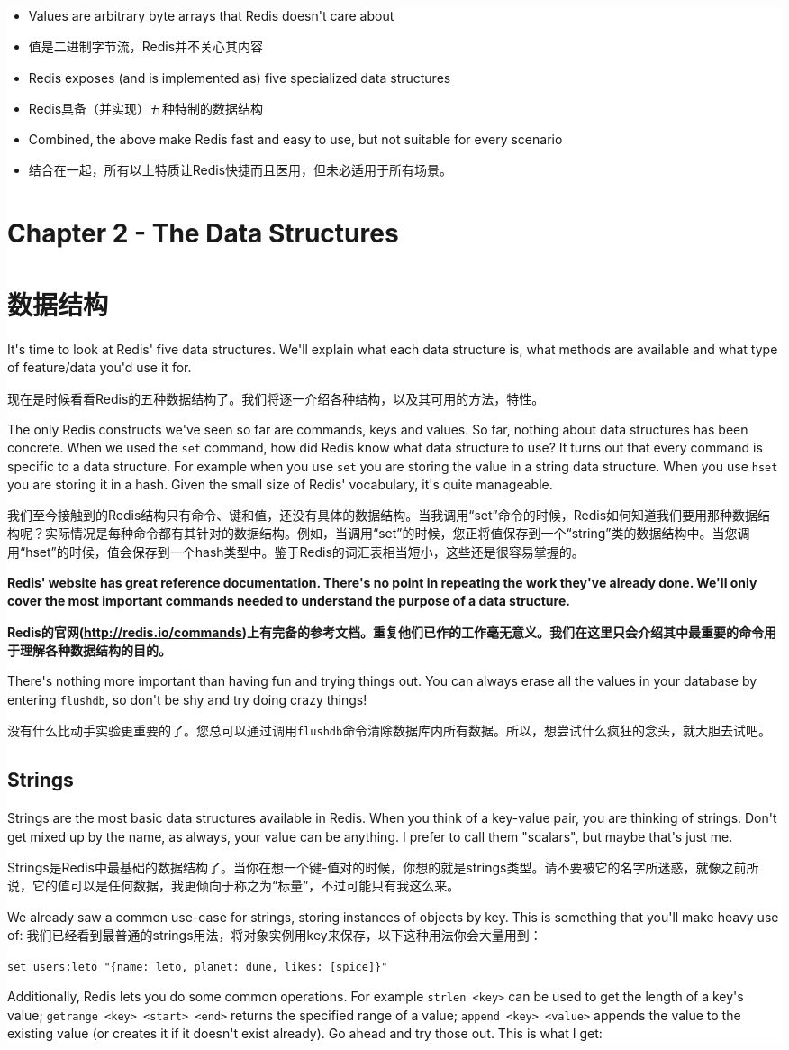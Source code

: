 * Values are arbitrary byte arrays that Redis doesn't care about
* 值是二进制字节流，Redis并不关心其内容

* Redis exposes (and is implemented as) five specialized data structures
* Redis具备（并实现）五种特制的数据结构

* Combined, the above make Redis fast and easy to use, but not suitable for every scenario
* 结合在一起，所有以上特质让Redis快捷而且医用，但未必适用于所有场景。

# Chapter 2 - The Data Structures
# 数据结构

It's time to look at Redis' five data structures. We'll explain what each data structure is, what methods are available and what type of feature/data you'd use it for.

现在是时候看看Redis的五种数据结构了。我们将逐一介绍各种结构，以及其可用的方法，特性。

The only Redis constructs we've seen so far are commands, keys and values. So far, nothing about data structures has been concrete. When we used the `set` command, how did Redis know what data structure to use? It turns out that every command is specific to a data structure. For example when you use `set` you are storing the value in a string data structure. When you use `hset` you are storing it in a hash. Given the small size of Redis' vocabulary, it's quite manageable.

我们至今接触到的Redis结构只有命令、键和值，还没有具体的数据结构。当我调用“set”命令的时候，Redis如何知道我们要用那种数据结构呢？实际情况是每种命令都有其针对的数据结构。例如，当调用“set”的时候，您正将值保存到一个“string”类的数据结构中。当您调用“hset”的时候，值会保存到一个hash类型中。鉴于Redis的词汇表相当短小，这些还是很容易掌握的。

**[Redis' website](http://redis.io/commands) has great reference documentation. There's no point in repeating the work they've already done. We'll only cover the most important commands needed to understand the purpose of a data structure.**

**Redis的官网(http://redis.io/commands)上有完备的参考文档。重复他们已作的工作毫无意义。我们在这里只会介绍其中最重要的命令用于理解各种数据结构的目的。**

There's nothing more important than having fun and trying things out. You can always erase all the values in your database by entering `flushdb`, so don't be shy and try doing crazy things!

没有什么比动手实验更重要的了。您总可以通过调用`flushdb`命令清除数据库内所有数据。所以，想尝试什么疯狂的念头，就大胆去试吧。

## Strings

Strings are the most basic data structures available in Redis. When you think of a key-value pair, you are thinking of strings. Don't get mixed up by the name, as always, your value can be anything. I prefer to call them "scalars", but maybe that's just me.

Strings是Redis中最基础的数据结构了。当你在想一个键-值对的时候，你想的就是strings类型。请不要被它的名字所迷惑，就像之前所说，它的值可以是任何数据，我更倾向于称之为“标量”，不过可能只有我这么来。

We already saw a common use-case for strings, storing instances of objects by key. This is something that you'll make heavy use of:
我们已经看到最普通的strings用法，将对象实例用key来保存，以下这种用法你会大量用到：

	set users:leto "{name: leto, planet: dune, likes: [spice]}"

Additionally, Redis lets you do some common operations. For example `strlen <key>` can be used to get the length of a key's value; `getrange <key> <start> <end>` returns the specified range of a value; `append <key> <value>` appends the value to the existing value (or creates it if it doesn't exist already). Go ahead and try those out. This is what I get:
